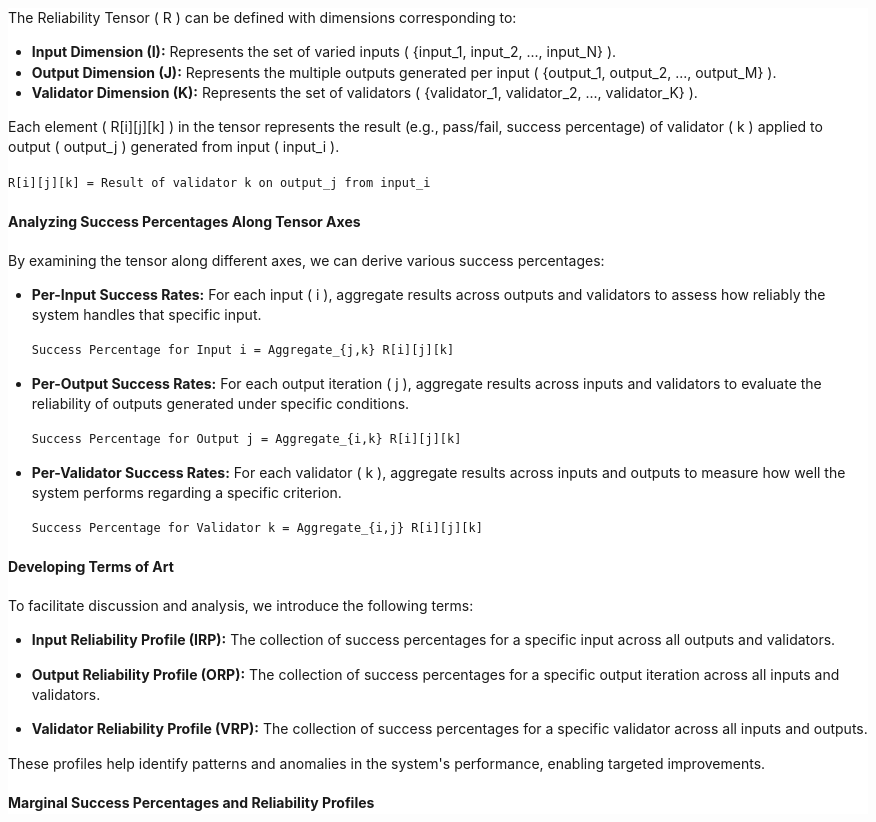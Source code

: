 The Reliability Tensor \( R \) can be defined with dimensions corresponding to:

- **Input Dimension (I):** Represents the set of varied inputs \( \{input_1, input_2, ..., input_N\} \).
- **Output Dimension (J):** Represents the multiple outputs generated per input \( \{output_1, output_2, ..., output_M\} \).
- **Validator Dimension (K):** Represents the set of validators \( \{validator_1, validator_2, ..., validator_K\} \).

Each element \( R[i][j][k] \) in the tensor represents the result (e.g., pass/fail, success percentage) of validator \( k \) applied to output \( output_j \) generated from input \( input_i \).

```text
R[i][j][k] = Result of validator k on output_j from input_i
```

#### **Analyzing Success Percentages Along Tensor Axes**

By examining the tensor along different axes, we can derive various success percentages:

- **Per-Input Success Rates:** For each input \( i \), aggregate results across outputs and validators to assess how reliably the system handles that specific input.

  ```text
  Success Percentage for Input i = Aggregate_{j,k} R[i][j][k]
  ```

- **Per-Output Success Rates:** For each output iteration \( j \), aggregate results across inputs and validators to evaluate the reliability of outputs generated under specific conditions.

  ```text
  Success Percentage for Output j = Aggregate_{i,k} R[i][j][k]
  ```

- **Per-Validator Success Rates:** For each validator \( k \), aggregate results across inputs and outputs to measure how well the system performs regarding a specific criterion.

  ```text
  Success Percentage for Validator k = Aggregate_{i,j} R[i][j][k]
  ```

#### **Developing Terms of Art**

To facilitate discussion and analysis, we introduce the following terms:

- **Input Reliability Profile (IRP):** The collection of success percentages for a specific input across all outputs and validators.

- **Output Reliability Profile (ORP):** The collection of success percentages for a specific output iteration across all inputs and validators.

- **Validator Reliability Profile (VRP):** The collection of success percentages for a specific validator across all inputs and outputs.

These profiles help identify patterns and anomalies in the system's performance, enabling targeted improvements.

#### **Marginal Success Percentages and Reliability Profiles**

